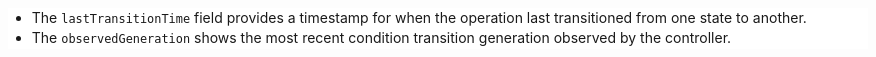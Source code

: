 - The `lastTransitionTime` field provides a timestamp for when the operation last transitioned from one state to another.
- The `observedGeneration` shows the most recent condition transition generation observed by the controller.

